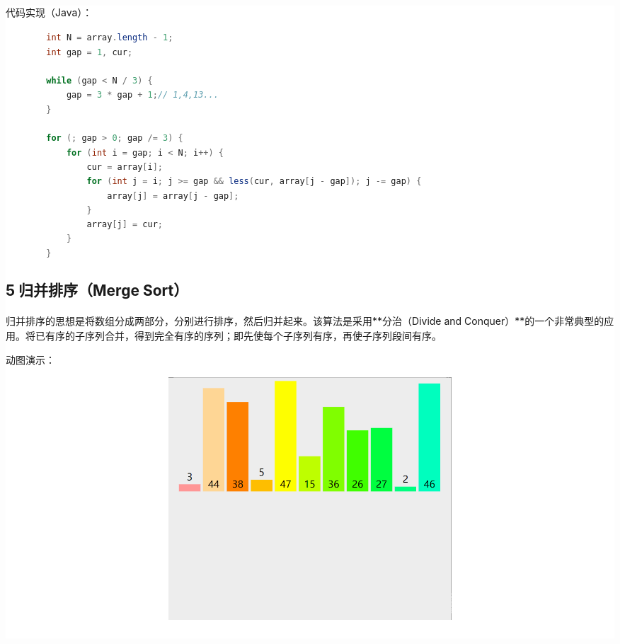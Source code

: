 代码实现（Java）：

```java
        int N = array.length - 1;
        int gap = 1, cur;

        while (gap < N / 3) {
            gap = 3 * gap + 1;// 1,4,13...
        }

        for (; gap > 0; gap /= 3) {
            for (int i = gap; i < N; i++) {
                cur = array[i];
                for (int j = i; j >= gap && less(cur, array[j - gap]); j -= gap) {
                    array[j] = array[j - gap];
                }
                array[j] = cur;
            }
        }
```

## 5 归并排序（Merge Sort）

归并排序的思想是将数组分成两部分，分别进行排序，然后归并起来。该算法是采用**分治（Divide and Conquer）**的一个非常典型的应用。将已有序的子序列合并，得到完全有序的序列；即先使每个子序列有序，再使子序列段间有序。

动图演示：

<div align="center"> <img src="..\images\algorithms\merge.gif" width="400px"> </div><br>
